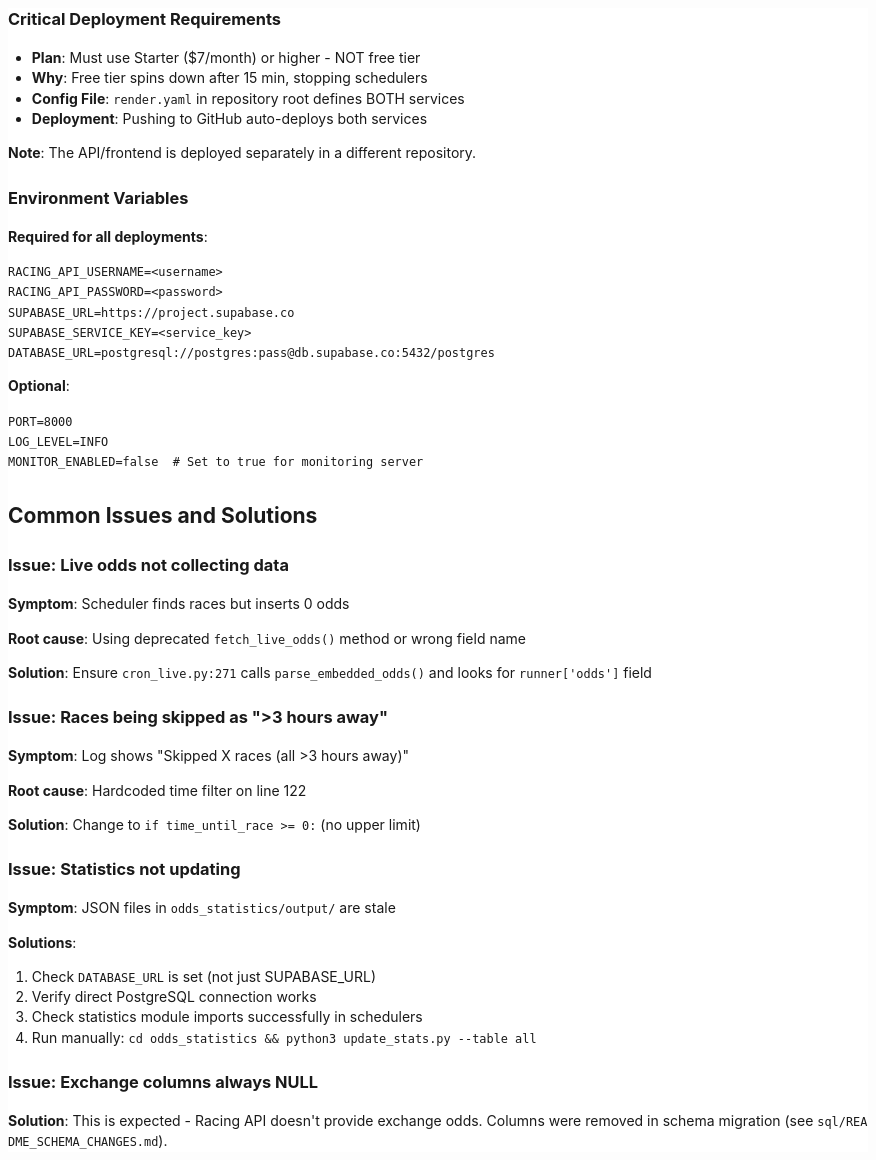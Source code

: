 ### Critical Deployment Requirements

- **Plan**: Must use Starter ($7/month) or higher - NOT free tier
- **Why**: Free tier spins down after 15 min, stopping schedulers
- **Config File**: `render.yaml` in repository root defines BOTH services
- **Deployment**: Pushing to GitHub auto-deploys both services

**Note**: The API/frontend is deployed separately in a different repository.

### Environment Variables

**Required for all deployments**:
```
RACING_API_USERNAME=<username>
RACING_API_PASSWORD=<password>
SUPABASE_URL=https://project.supabase.co
SUPABASE_SERVICE_KEY=<service_key>
DATABASE_URL=postgresql://postgres:pass@db.supabase.co:5432/postgres
```

**Optional**:
```
PORT=8000
LOG_LEVEL=INFO
MONITOR_ENABLED=false  # Set to true for monitoring server
```

## Common Issues and Solutions

### Issue: Live odds not collecting data
**Symptom**: Scheduler finds races but inserts 0 odds

**Root cause**: Using deprecated `fetch_live_odds()` method or wrong field name

**Solution**: Ensure `cron_live.py:271` calls `parse_embedded_odds()` and looks for `runner['odds']` field

### Issue: Races being skipped as ">3 hours away"
**Symptom**: Log shows "Skipped X races (all >3 hours away)"

**Root cause**: Hardcoded time filter on line 122

**Solution**: Change to `if time_until_race >= 0:` (no upper limit)

### Issue: Statistics not updating
**Symptom**: JSON files in `odds_statistics/output/` are stale

**Solutions**:
1. Check `DATABASE_URL` is set (not just SUPABASE_URL)
2. Verify direct PostgreSQL connection works
3. Check statistics module imports successfully in schedulers
4. Run manually: `cd odds_statistics && python3 update_stats.py --table all`

### Issue: Exchange columns always NULL
**Solution**: This is expected - Racing API doesn't provide exchange odds. Columns were removed in schema migration (see `sql/README_SCHEMA_CHANGES.md`).

